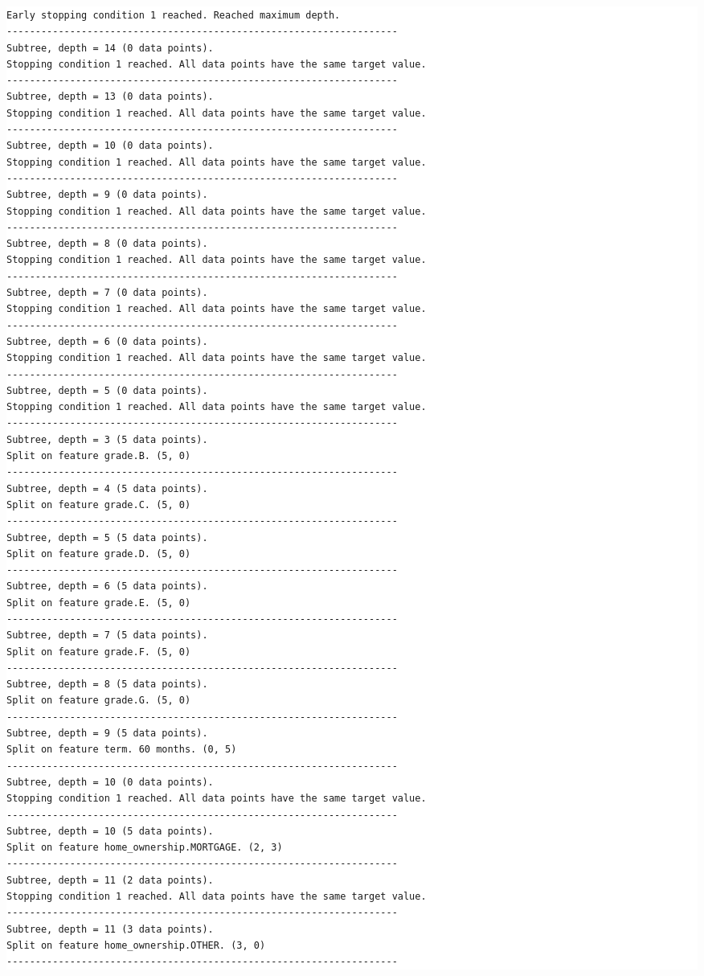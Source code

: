     Early stopping condition 1 reached. Reached maximum depth.
    --------------------------------------------------------------------
    Subtree, depth = 14 (0 data points).
    Stopping condition 1 reached. All data points have the same target value.
    --------------------------------------------------------------------
    Subtree, depth = 13 (0 data points).
    Stopping condition 1 reached. All data points have the same target value.
    --------------------------------------------------------------------
    Subtree, depth = 10 (0 data points).
    Stopping condition 1 reached. All data points have the same target value.
    --------------------------------------------------------------------
    Subtree, depth = 9 (0 data points).
    Stopping condition 1 reached. All data points have the same target value.
    --------------------------------------------------------------------
    Subtree, depth = 8 (0 data points).
    Stopping condition 1 reached. All data points have the same target value.
    --------------------------------------------------------------------
    Subtree, depth = 7 (0 data points).
    Stopping condition 1 reached. All data points have the same target value.
    --------------------------------------------------------------------
    Subtree, depth = 6 (0 data points).
    Stopping condition 1 reached. All data points have the same target value.
    --------------------------------------------------------------------
    Subtree, depth = 5 (0 data points).
    Stopping condition 1 reached. All data points have the same target value.
    --------------------------------------------------------------------
    Subtree, depth = 3 (5 data points).
    Split on feature grade.B. (5, 0)
    --------------------------------------------------------------------
    Subtree, depth = 4 (5 data points).
    Split on feature grade.C. (5, 0)
    --------------------------------------------------------------------
    Subtree, depth = 5 (5 data points).
    Split on feature grade.D. (5, 0)
    --------------------------------------------------------------------
    Subtree, depth = 6 (5 data points).
    Split on feature grade.E. (5, 0)
    --------------------------------------------------------------------
    Subtree, depth = 7 (5 data points).
    Split on feature grade.F. (5, 0)
    --------------------------------------------------------------------
    Subtree, depth = 8 (5 data points).
    Split on feature grade.G. (5, 0)
    --------------------------------------------------------------------
    Subtree, depth = 9 (5 data points).
    Split on feature term. 60 months. (0, 5)
    --------------------------------------------------------------------
    Subtree, depth = 10 (0 data points).
    Stopping condition 1 reached. All data points have the same target value.
    --------------------------------------------------------------------
    Subtree, depth = 10 (5 data points).
    Split on feature home_ownership.MORTGAGE. (2, 3)
    --------------------------------------------------------------------
    Subtree, depth = 11 (2 data points).
    Stopping condition 1 reached. All data points have the same target value.
    --------------------------------------------------------------------
    Subtree, depth = 11 (3 data points).
    Split on feature home_ownership.OTHER. (3, 0)
    --------------------------------------------------------------------